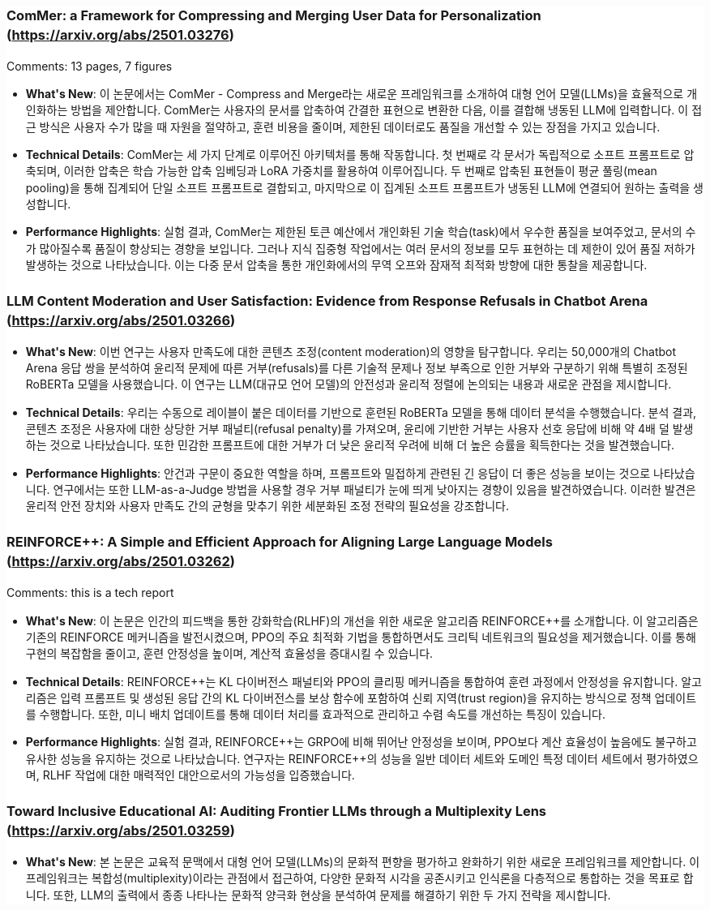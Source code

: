 ### ComMer: a Framework for Compressing and Merging User Data for Personalization (https://arxiv.org/abs/2501.03276)
Comments:
          13 pages, 7 figures

- **What's New**: 이 논문에서는 ComMer - Compress and Merge라는 새로운 프레임워크를 소개하여 대형 언어 모델(LLMs)을 효율적으로 개인화하는 방법을 제안합니다. ComMer는 사용자의 문서를 압축하여 간결한 표현으로 변환한 다음, 이를 결합해 냉동된 LLM에 입력합니다. 이 접근 방식은 사용자 수가 많을 때 자원을 절약하고, 훈련 비용을 줄이며, 제한된 데이터로도 품질을 개선할 수 있는 장점을 가지고 있습니다.

- **Technical Details**: ComMer는 세 가지 단계로 이루어진 아키텍처를 통해 작동합니다. 첫 번째로 각 문서가 독립적으로 소프트 프롬프트로 압축되며, 이러한 압축은 학습 가능한 압축 임베딩과 LoRA 가중치를 활용하여 이루어집니다. 두 번째로 압축된 표현들이 평균 풀링(mean pooling)을 통해 집계되어 단일 소프트 프롬프트로 결합되고, 마지막으로 이 집계된 소프트 프롬프트가 냉동된 LLM에 연결되어 원하는 출력을 생성합니다.

- **Performance Highlights**: 실험 결과, ComMer는 제한된 토큰 예산에서 개인화된 기술 학습(task)에서 우수한 품질을 보여주었고, 문서의 수가 많아질수록 품질이 향상되는 경향을 보입니다. 그러나 지식 집중형 작업에서는 여러 문서의 정보를 모두 표현하는 데 제한이 있어 품질 저하가 발생하는 것으로 나타났습니다. 이는 다중 문서 압축을 통한 개인화에서의 무역 오프와 잠재적 최적화 방향에 대한 통찰을 제공합니다.



### LLM Content Moderation and User Satisfaction: Evidence from Response Refusals in Chatbot Arena (https://arxiv.org/abs/2501.03266)
- **What's New**: 이번 연구는 사용자 만족도에 대한 콘텐츠 조정(content moderation)의 영향을 탐구합니다. 우리는 50,000개의 Chatbot Arena 응답 쌍을 분석하여 윤리적 문제에 따른 거부(refusals)를 다른 기술적 문제나 정보 부족으로 인한 거부와 구분하기 위해 특별히 조정된 RoBERTa 모델을 사용했습니다. 이 연구는 LLM(대규모 언어 모델)의 안전성과 윤리적 정렬에 논의되는 내용과 새로운 관점을 제시합니다.

- **Technical Details**: 우리는 수동으로 레이블이 붙은 데이터를 기반으로 훈련된 RoBERTa 모델을 통해 데이터 분석을 수행했습니다. 분석 결과, 콘텐츠 조정은 사용자에 대한 상당한 거부 패널티(refusal penalty)를 가져오며, 윤리에 기반한 거부는 사용자 선호 응답에 비해 약 4배 덜 발생하는 것으로 나타났습니다. 또한 민감한 프롬프트에 대한 거부가 더 낮은 윤리적 우려에 비해 더 높은 승률을 획득한다는 것을 발견했습니다.

- **Performance Highlights**: 안건과 구문이 중요한 역할을 하며, 프롬프트와 밀접하게 관련된 긴 응답이 더 좋은 성능을 보이는 것으로 나타났습니다. 연구에서는 또한 LLM-as-a-Judge 방법을 사용할 경우 거부 패널티가 눈에 띄게 낮아지는 경향이 있음을 발견하였습니다. 이러한 발견은 윤리적 안전 장치와 사용자 만족도 간의 균형을 맞추기 위한 세분화된 조정 전략의 필요성을 강조합니다.



### REINFORCE++: A Simple and Efficient Approach for Aligning Large Language Models (https://arxiv.org/abs/2501.03262)
Comments:
          this is a tech report

- **What's New**: 이 논문은 인간의 피드백을 통한 강화학습(RLHF)의 개선을 위한 새로운 알고리즘 REINFORCE++를 소개합니다. 이 알고리즘은 기존의 REINFORCE 메커니즘을 발전시켰으며, PPO의 주요 최적화 기법을 통합하면서도 크리틱 네트워크의 필요성을 제거했습니다. 이를 통해 구현의 복잡함을 줄이고, 훈련 안정성을 높이며, 계산적 효율성을 증대시킬 수 있습니다.

- **Technical Details**: REINFORCE++는 KL 다이버전스 패널티와 PPO의 클리핑 메커니즘을 통합하여 훈련 과정에서 안정성을 유지합니다. 알고리즘은 입력 프롬프트 및 생성된 응답 간의 KL 다이버전스를 보상 함수에 포함하여 신뢰 지역(trust region)을 유지하는 방식으로 정책 업데이트를 수행합니다. 또한, 미니 배치 업데이트를 통해 데이터 처리를 효과적으로 관리하고 수렴 속도를 개선하는 특징이 있습니다.

- **Performance Highlights**: 실험 결과, REINFORCE++는 GRPO에 비해 뛰어난 안정성을 보이며, PPO보다 계산 효율성이 높음에도 불구하고 유사한 성능을 유지하는 것으로 나타났습니다. 연구자는 REINFORCE++의 성능을 일반 데이터 세트와 도메인 특정 데이터 세트에서 평가하였으며, RLHF 작업에 대한 매력적인 대안으로서의 가능성을 입증했습니다.



### Toward Inclusive Educational AI: Auditing Frontier LLMs through a Multiplexity Lens (https://arxiv.org/abs/2501.03259)
- **What's New**: 본 논문은 교육적 문맥에서 대형 언어 모델(LLMs)의 문화적 편향을 평가하고 완화하기 위한 새로운 프레임워크를 제안합니다. 이 프레임워크는 복합성(multiplexity)이라는 관점에서 접근하여, 다양한 문화적 시각을 공존시키고 인식론을 다층적으로 통합하는 것을 목표로 합니다. 또한, LLM의 출력에서 종종 나타나는 문화적 양극화 현상을 분석하여 문제를 해결하기 위한 두 가지 전략을 제시합니다.

